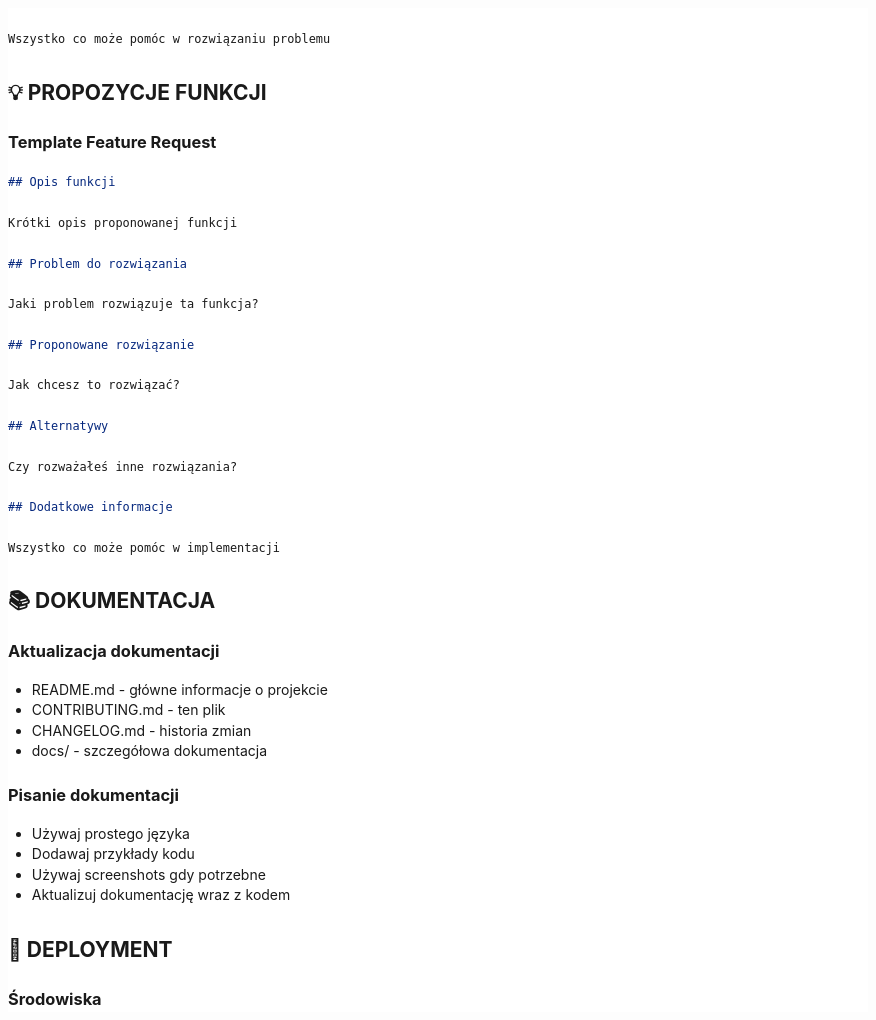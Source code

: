 ```markdown

Wszystko co może pomóc w rozwiązaniu problemu
```

## 💡 **PROPOZYCJE FUNKCJI**

### **Template Feature Request**

```markdown
## Opis funkcji

Krótki opis proponowanej funkcji

## Problem do rozwiązania

Jaki problem rozwiązuje ta funkcja?

## Proponowane rozwiązanie

Jak chcesz to rozwiązać?

## Alternatywy

Czy rozważałeś inne rozwiązania?

## Dodatkowe informacje

Wszystko co może pomóc w implementacji
```

## 📚 **DOKUMENTACJA**

### **Aktualizacja dokumentacji**

- README.md - główne informacje o projekcie
- CONTRIBUTING.md - ten plik
- CHANGELOG.md - historia zmian
- docs/ - szczegółowa dokumentacja

### **Pisanie dokumentacji**

- Używaj prostego języka
- Dodawaj przykłady kodu
- Używaj screenshots gdy potrzebne
- Aktualizuj dokumentację wraz z kodem

## 🚀 **DEPLOYMENT**

### **Środowiska**
